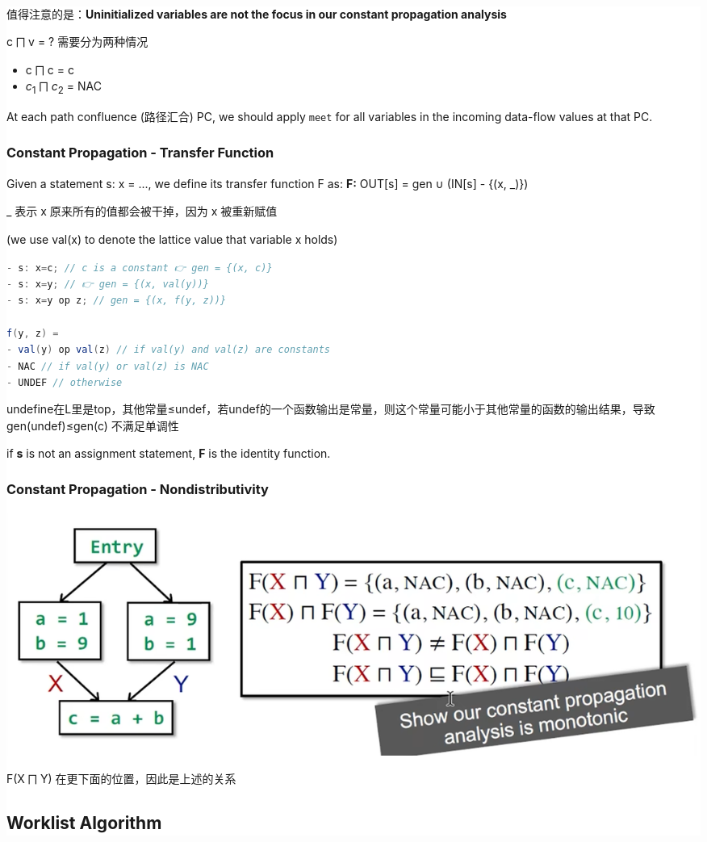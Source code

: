值得注意的是：**Uninitialized variables are not the focus in our constant propagation analysis**

c ⨅ v = ?  需要分为两种情况
- c ⨅ c = c
- $c_1$ ⨅ $c_2$ = NAC

At each path confluence (路径汇合) PC, we should apply `meet` for all variables in the incoming data-flow values at that PC.

### Constant Propagation - Transfer Function

Given a statement s: x = ..., we define its transfer function F as: **F:** OUT[s] = gen ∪ (IN[s] - {(x, _)})

_ 表示 x 原来所有的值都会被干掉，因为 x 被重新赋值

(we use val(x) to denote the lattice value that variable x holds)

```java
- s: x=c; // c is a constant 👉 gen = {(x, c)}
- s: x=y; // 👉 gen = {(x, val(y))}
- s: x=y op z; // gen = {(x, f(y, z))}

f(y, z) = 
- val(y) op val(z) // if val(y) and val(z) are constants
- NAC // if val(y) or val(z) is NAC
- UNDEF // otherwise
```

undefine在L里是top，其他常量≤undef，若undef的一个函数输出是常量，则这个常量可能小于其他常量的函数的输出结果，导致gen(undef)≤gen(c) 不满足单调性

if **s** is not an assignment statement, **F** is the identity function.

### Constant Propagation - Nondistributivity

![](./figs/04_constant_propagation_nondistributivity.png)

F(X ⨅ Y) 在更下面的位置，因此是上述的关系

## Worklist Algorithm
